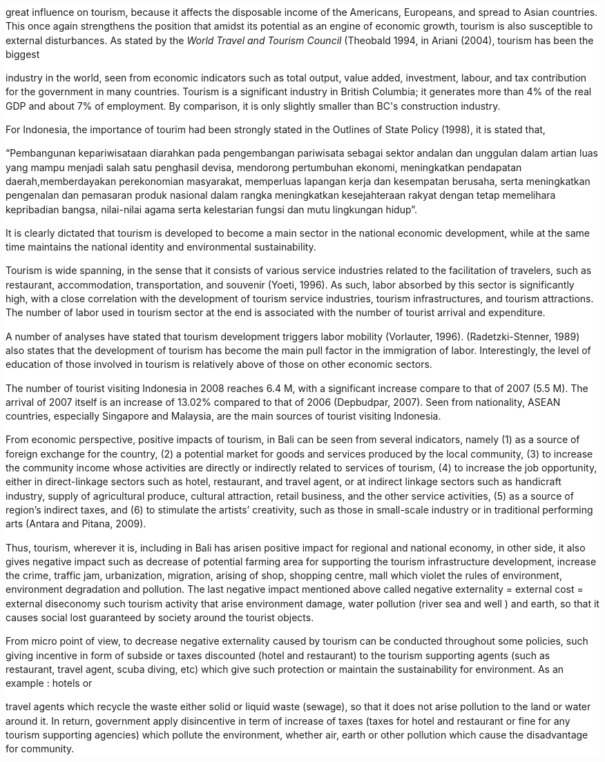<p><span class="font5">great influence on tourism, because it affects the disposable income of the Americans, Europeans, and spread to Asian countries. This once again strengthens the position that amidst its potential as an engine of economic growth, tourism is also susceptible to external disturbances. As stated by the </span><span class="font5" style="font-style:italic;">World Travel and Tourism Council</span><span class="font5"> (Theobald 1994, in Ariani (2004), tourism has been the biggest</span></p>
<p><span class="font5">industry in the world, seen from economic indicators such as total output, value added, investment, labour, and tax contribution for the government in many countries. Tourism is a significant industry in British Columbia; it generates more than 4% of the real GDP and about 7% of employment. By comparison, it is only slightly smaller than BC's construction industry.</span></p>
<p><span class="font5">For Indonesia, the importance of tourim had been strongly stated in the Outlines of State Policy (1998), it is stated that,</span></p>
<p><span class="font5">“Pembangunan kepariwisataan diarahkan pada pengembangan pariwisata sebagai sektor andalan dan unggulan dalam artian luas yang mampu menjadi salah satu penghasil devisa, mendorong pertumbuhan ekonomi, meningkatkan pendapatan daerah,memberdayakan perekonomian masyarakat, memperluas lapangan kerja dan kesempatan berusaha, serta meningkatkan pengenalan dan pemasaran produk nasional dalam rangka meningkatkan kesejahteraan rakyat dengan tetap memelihara kepribadian bangsa, nilai-nilai agama serta kelestarian fungsi dan mutu lingkungan hidup”.</span></p>
<p><span class="font5">It is clearly dictated that tourism is developed to become a main sector in the national economic development, while at the same time maintains the national identity and environmental sustainability.</span></p>
<p><span class="font5">Tourism is wide spanning, in the sense that it consists of various service industries related to the facilitation of travelers, such as restaurant, accommodation, transportation, and souvenir (Yoeti, 1996). As such, labor absorbed by this sector is significantly high, with a close correlation with the development of tourism service industries, tourism infrastructures, and tourism attractions. The number of labor used in tourism sector at the end is associated with the number of tourist arrival and expenditure.</span></p>
<p><span class="font5">A number of analyses have stated that tourism development triggers labor mobility (Vorlauter, 1996). (Radetzki-Stenner, 1989) also states that the development of tourism has become the main pull factor in the immigration of labor. Interestingly, the level of education of those involved in tourism is relatively above of those on other economic sectors.</span></p>
<p><span class="font5">The number of tourist visiting Indonesia in 2008 reaches 6.4 M, with a significant increase compare to that of 2007 (5.5 M). The arrival of 2007 itself is an increase of 13.02% compared to that of 2006 (Depbudpar, 2007). Seen from nationality, ASEAN countries, especially Singapore and Malaysia, are the main sources of tourist visiting Indonesia.</span></p>
<p><span class="font5">From economic perspective, positive impacts of tourism, in Bali can be seen from several indicators, namely (1) as a source of foreign exchange for the country, (2) a potential market for goods and services produced by the local community, (3) to increase the community income whose activities are directly or indirectly related to services of tourism, (4) to increase the job opportunity, either in direct-linkage sectors such as hotel, restaurant, and travel agent, or at indirect linkage sectors such as handicraft industry, supply of agricultural produce, cultural attraction, retail business, and the other service activities, (5) as a source of region’s indirect taxes, and (6) to stimulate the artists’ creativity, such as those in small-scale industry or in traditional performing arts (Antara and Pitana, 2009).</span></p>
<p><span class="font5">Thus, tourism, wherever it is, including in Bali has arisen positive impact for regional and national economy, in other side, it also gives negative impact such as decrease of potential farming area for supporting the tourism infrastructure development, increase the crime, traffic jam, urbanization, migration, arising of shop, shopping centre, mall which violet the rules of environment, environment degradation and pollution. The last negative impact mentioned above called negative externality = external cost = external diseconomy such tourism activity that arise environment damage, water pollution (river sea and well ) and earth, so that it causes social lost guaranteed by society around the tourist objects.</span></p>
<p><span class="font5">From micro point of view, to decrease negative externality caused by tourism can be conducted throughout some policies, such giving incentive in form of subside or taxes discounted (hotel and restaurant) to the tourism supporting agents (such as restaurant, travel agent, scuba diving, etc) which give such protection or maintain the sustainability for environment. As an example : hotels or</span></p>
<p><span class="font5">travel agents which recycle the waste either solid or liquid waste (sewage), so that it does not arise pollution to the land or water around it. In return, government apply disincentive in term of increase of taxes (taxes for hotel and restaurant or fine for any tourism supporting agencies) which pollute the environment, whether air, earth or other pollution which cause the disadvantage for community.</span></p>